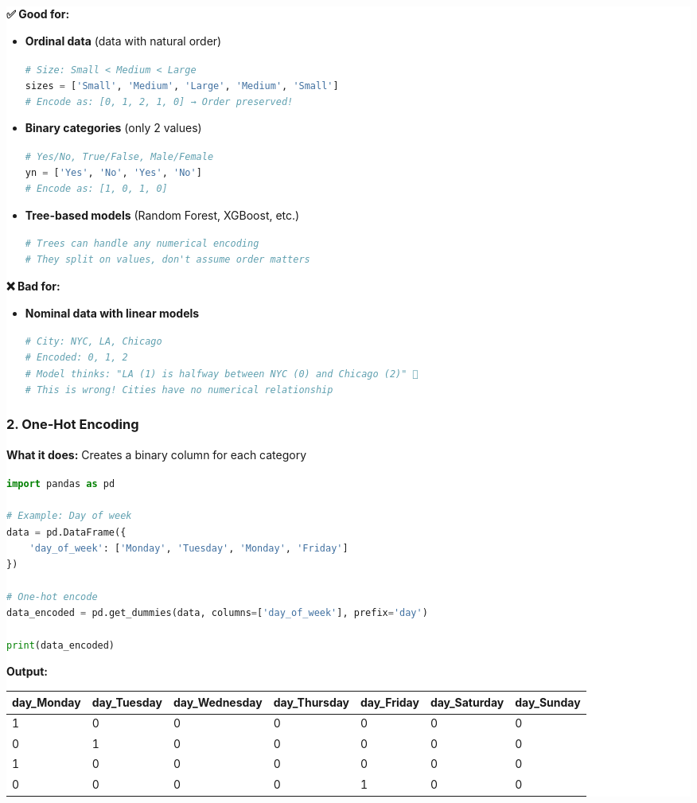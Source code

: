 **✅ Good for:**
- **Ordinal data** (data with natural order)
  ```python
  # Size: Small < Medium < Large
  sizes = ['Small', 'Medium', 'Large', 'Medium', 'Small']
  # Encode as: [0, 1, 2, 1, 0] → Order preserved!
  ```
- **Binary categories** (only 2 values)
  ```python
  # Yes/No, True/False, Male/Female
  yn = ['Yes', 'No', 'Yes', 'No']
  # Encode as: [1, 0, 1, 0]
  ```
- **Tree-based models** (Random Forest, XGBoost, etc.)
  ```python
  # Trees can handle any numerical encoding
  # They split on values, don't assume order matters
  ```

**❌ Bad for:**
- **Nominal data with linear models**
  ```python
  # City: NYC, LA, Chicago
  # Encoded: 0, 1, 2
  # Model thinks: "LA (1) is halfway between NYC (0) and Chicago (2)" 🤯
  # This is wrong! Cities have no numerical relationship
  ```

### 2. One-Hot Encoding

**What it does:** Creates a binary column for each category

```python
import pandas as pd

# Example: Day of week
data = pd.DataFrame({
    'day_of_week': ['Monday', 'Tuesday', 'Monday', 'Friday']
})

# One-hot encode
data_encoded = pd.get_dummies(data, columns=['day_of_week'], prefix='day')

print(data_encoded)
```

**Output:**

| day_Monday | day_Tuesday | day_Wednesday | day_Thursday | day_Friday | day_Saturday | day_Sunday |
|------------|-------------|---------------|--------------|------------|--------------|------------|
| 1 | 0 | 0 | 0 | 0 | 0 | 0 |
| 0 | 1 | 0 | 0 | 0 | 0 | 0 |
| 1 | 0 | 0 | 0 | 0 | 0 | 0 |
| 0 | 0 | 0 | 0 | 1 | 0 | 0 |
